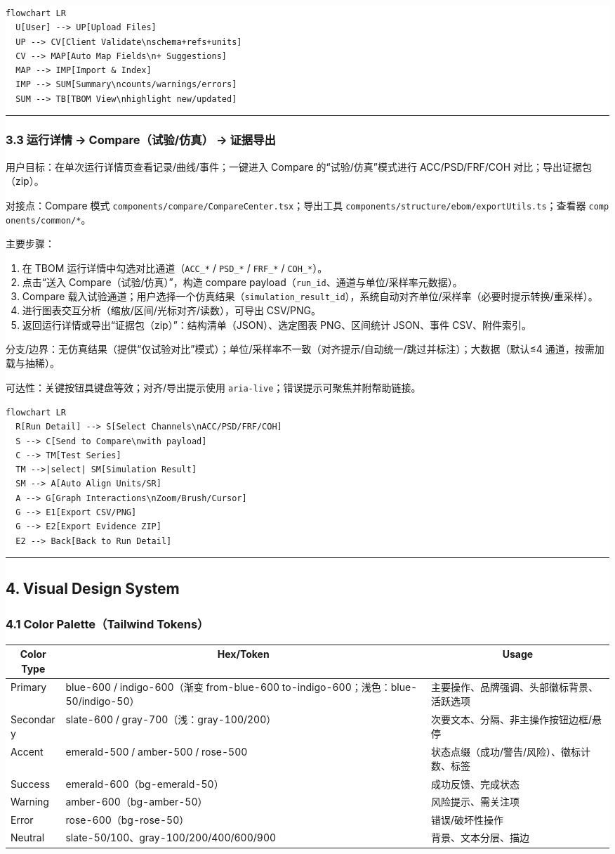 ```mermaid
flowchart LR
  U[User] --> UP[Upload Files]
  UP --> CV[Client Validate\nschema+refs+units]
  CV --> MAP[Auto Map Fields\n+ Suggestions]
  MAP --> IMP[Import & Index]
  IMP --> SUM[Summary\ncounts/warnings/errors]
  SUM --> TB[TBOM View\nhighlight new/updated]
```

---

### 3.3 运行详情 → Compare（试验/仿真） → 证据导出
用户目标：在单次运行详情页查看记录/曲线/事件；一键进入 Compare 的“试验/仿真”模式进行 ACC/PSD/FRF/COH 对比；导出证据包（zip）。

对接点：Compare 模式 `components/compare/CompareCenter.tsx`；导出工具 `components/structure/ebom/exportUtils.ts`；查看器 `components/common/*`。

主要步骤：
1. 在 TBOM 运行详情中勾选对比通道（`ACC_*` / `PSD_*` / `FRF_*` / `COH_*`）。
2. 点击“送入 Compare（试验/仿真）”，构造 compare payload（`run_id`、通道与单位/采样率元数据）。
3. Compare 载入试验通道；用户选择一个仿真结果（`simulation_result_id`），系统自动对齐单位/采样率（必要时提示转换/重采样）。
4. 进行图表交互分析（缩放/区间/光标对齐/读数），可导出 CSV/PNG。
5. 返回运行详情或导出“证据包（zip）”：结构清单（JSON）、选定图表 PNG、区间统计 JSON、事件 CSV、附件索引。

分支/边界：无仿真结果（提供“仅试验对比”模式）；单位/采样率不一致（对齐提示/自动统一/跳过并标注）；大数据（默认≤4 通道，按需加载与抽稀）。

可达性：关键按钮具键盘等效；对齐/导出提示使用 `aria-live`；错误提示可聚焦并附帮助链接。

```mermaid
flowchart LR
  R[Run Detail] --> S[Select Channels\nACC/PSD/FRF/COH]
  S --> C[Send to Compare\nwith payload]
  C --> TM[Test Series]
  TM -->|select| SM[Simulation Result]
  SM --> A[Auto Align Units/SR]
  A --> G[Graph Interactions\nZoom/Brush/Cursor]
  G --> E1[Export CSV/PNG]
  G --> E2[Export Evidence ZIP]
  E2 --> Back[Back to Run Detail]
```

---

## 4. Visual Design System

### 4.1 Color Palette（Tailwind Tokens）

| Color Type | Hex/Token | Usage |
|---|---|---|
| Primary | blue-600 / indigo-600（渐变 from-blue-600 to-indigo-600；浅色：blue-50/indigo-50） | 主要操作、品牌强调、头部徽标背景、活跃选项 |
| Secondary | slate-600 / gray-700（浅：gray-100/200） | 次要文本、分隔、非主操作按钮边框/悬停 |
| Accent | emerald-500 / amber-500 / rose-500 | 状态点缀（成功/警告/风险）、徽标计数、标签 |
| Success | emerald-600（bg-emerald-50） | 成功反馈、完成状态 |
| Warning | amber-600（bg-amber-50） | 风险提示、需关注项 |
| Error | rose-600（bg-rose-50） | 错误/破坏性操作 |
| Neutral | slate-50/100、gray-100/200/400/600/900 | 背景、文本分层、描边 |
